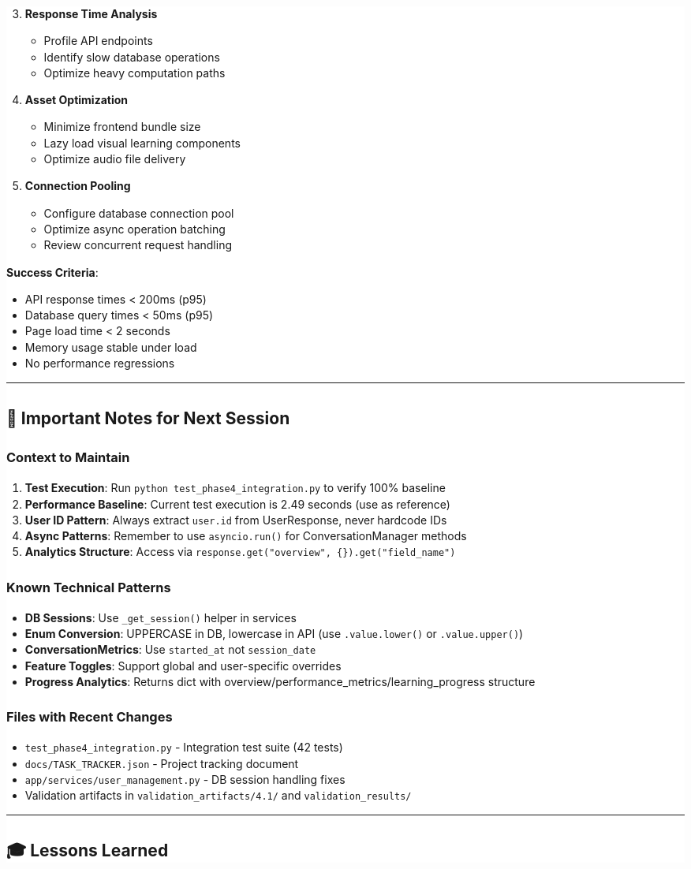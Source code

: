 3. **Response Time Analysis**
   - Profile API endpoints
   - Identify slow database operations
   - Optimize heavy computation paths

4. **Asset Optimization**
   - Minimize frontend bundle size
   - Lazy load visual learning components
   - Optimize audio file delivery

5. **Connection Pooling**
   - Configure database connection pool
   - Optimize async operation batching
   - Review concurrent request handling

**Success Criteria**:
- API response times < 200ms (p95)
- Database query times < 50ms (p95)
- Page load time < 2 seconds
- Memory usage stable under load
- No performance regressions

---

## 📝 Important Notes for Next Session

### Context to Maintain
1. **Test Execution**: Run `python test_phase4_integration.py` to verify 100% baseline
2. **Performance Baseline**: Current test execution is 2.49 seconds (use as reference)
3. **User ID Pattern**: Always extract `user.id` from UserResponse, never hardcode IDs
4. **Async Patterns**: Remember to use `asyncio.run()` for ConversationManager methods
5. **Analytics Structure**: Access via `response.get("overview", {}).get("field_name")`

### Known Technical Patterns
- **DB Sessions**: Use `_get_session()` helper in services
- **Enum Conversion**: UPPERCASE in DB, lowercase in API (use `.value.lower()` or `.value.upper()`)
- **ConversationMetrics**: Use `started_at` not `session_date`
- **Feature Toggles**: Support global and user-specific overrides
- **Progress Analytics**: Returns dict with overview/performance_metrics/learning_progress structure

### Files with Recent Changes
- `test_phase4_integration.py` - Integration test suite (42 tests)
- `docs/TASK_TRACKER.json` - Project tracking document
- `app/services/user_management.py` - DB session handling fixes
- Validation artifacts in `validation_artifacts/4.1/` and `validation_results/`

---

## 🎓 Lessons Learned
